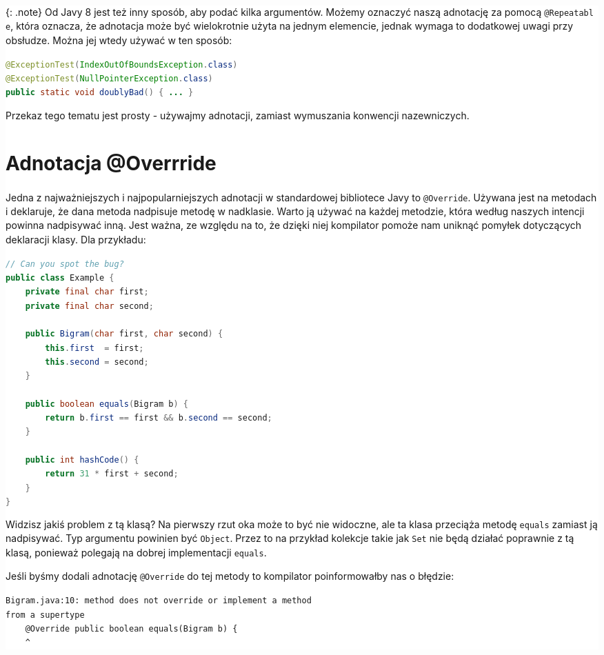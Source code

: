 {: .note}
Od Javy 8 jest też inny sposób, aby podać kilka argumentów. Możemy oznaczyć naszą adnotację za pomocą `@Repeatable`, która oznacza, że adnotacja może być wielokrotnie użyta na jednym elemencie, jednak wymaga to dodatkowej uwagi przy obsłudze. Można jej wtedy używać w ten sposób:

```java
@ExceptionTest(IndexOutOfBoundsException.class)
@ExceptionTest(NullPointerException.class)
public static void doublyBad() { ... }
```

Przekaz tego tematu jest prosty - używajmy adnotacji, zamiast wymuszania konwencji nazewniczych.

# Adnotacja @Overrride

Jedna z najważniejszych i najpopularniejszych adnotacji w standardowej bibliotece Javy to `@Override`. Używana jest na metodach i deklaruje, że dana metoda nadpisuje metodę w nadklasie. Warto ją używać na każdej metodzie, która według naszych intencji powinna nadpisywać inną. Jest ważna, ze względu na to, że dzięki niej kompilator pomoże nam uniknąć pomyłek dotyczących deklaracji klasy. Dla przykładu:

```java
// Can you spot the bug?
public class Example {
    private final char first;
    private final char second;

    public Bigram(char first, char second) {
        this.first  = first;
        this.second = second;
    }

    public boolean equals(Bigram b) {
        return b.first == first && b.second == second;
    }

    public int hashCode() {
        return 31 * first + second;
    }
}
```

Widzisz jakiś problem z tą klasą? Na pierwszy rzut oka może to być nie widoczne, ale ta klasa przeciąża metodę `equals` zamiast ją nadpisywać. Typ argumentu powinien być `Object`. Przez to na przykład kolekcje takie jak `Set` nie będą działać poprawnie z tą klasą, ponieważ polegają na dobrej implementacji `equals`.

Jeśli byśmy dodali adnotację `@Override` do tej metody to kompilator poinformowałby nas o błędzie:


```
Bigram.java:10: method does not override or implement a method
from a supertype
    @Override public boolean equals(Bigram b) {
    ^
```
